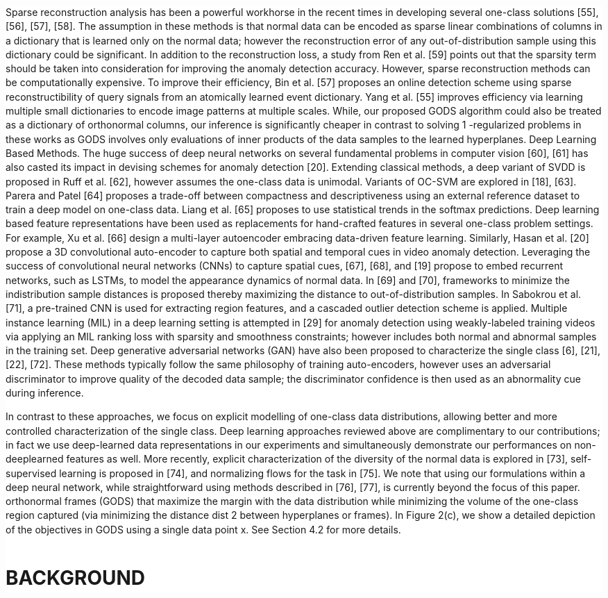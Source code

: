 Sparse reconstruction analysis has been a powerful workhorse in the recent times in developing several one-class solutions [55], [56], [57], [58]. The assumption in these methods is that normal data can be encoded as sparse linear combinations of columns in a dictionary that is learned only on the normal data; however the reconstruction error of any out-of-distribution sample using this dictionary could be significant. In addition to the reconstruction loss, a study from Ren et al. [59] points out that the sparsity term should be taken into consideration for improving the anomaly detection accuracy. However, sparse reconstruction methods can be computationally expensive. To improve their efficiency, Bin et al. [57] proposes an online detection scheme using sparse reconstructibility of query signals from an atomically learned event dictionary. Yang et al. [55] improves efficiency via learning multiple small dictionaries to encode image patterns at multiple scales. While, our proposed GODS algorithm could also be treated as a dictionary of orthonormal columns, our inference is significantly cheaper in contrast to solving 1 -regularized problems in these works as GODS involves only evaluations of inner products of the data samples to the learned hyperplanes. Deep Learning Based Methods. The huge success of deep neural networks on several fundamental problems in computer vision [60], [61] has also casted its impact in devising schemes for anomaly detection [20]. Extending classical methods, a deep variant of SVDD is proposed in Ruff et al. [62], however assumes the one-class data is unimodal. Variants of OC-SVM are explored in [18], [63]. Parera and Patel [64] proposes a trade-off between compactness and descriptiveness using an external reference dataset to train a deep model on one-class data. Liang et al. [65] proposes to use statistical trends in the softmax predictions. Deep learning based feature representations have been used as replacements for hand-crafted features in several one-class problem settings. For example, Xu et al. [66] design a multi-layer autoencoder embracing data-driven feature learning. Similarly, Hasan et al. [20] propose a 3D convolutional auto-encoder to capture both spatial and temporal cues in video anomaly detection. Leveraging the success of convolutional neural networks (CNNs) to capture spatial cues, [67], [68], and [19] propose to embed recurrent networks, such as LSTMs, to model the appearance dynamics of normal data. In [69] and [70], frameworks to minimize the indistribution sample distances is proposed thereby maximizing the distance to out-of-distribution samples. In Sabokrou et al. [71], a pre-trained CNN is used for extracting region features, and a cascaded outlier detection scheme is applied. Multiple instance learning (MIL) in a deep learning setting is attempted in [29] for anomaly detection using weakly-labeled training videos via applying an MIL ranking loss with sparsity and smoothness constraints; however includes both normal and abnormal samples in the training set. Deep generative adversarial networks (GAN) have also been proposed to characterize the single class [6], [21], [22], [72]. These methods typically follow the same philosophy of training auto-encoders, however uses an adversarial discriminator to improve quality of the decoded data sample; the discriminator confidence is then used as an abnormality cue during inference.

In contrast to these approaches, we focus on explicit modelling of one-class data distributions, allowing better and more controlled characterization of the single class. Deep learning approaches reviewed above are complimentary to our contributions; in fact we use deep-learned data representations in our experiments and simultaneously demonstrate our performances on non-deeplearned features as well. More recently, explicit characterization of the diversity of the normal data is explored in [73], self-supervised learning is proposed in [74], and normalizing flows for the task in [75]. We note that using our formulations within a deep neural network, while straightforward using methods described in [76], [77], is currently beyond the focus of this paper.  orthonormal frames (GODS) that maximize the margin with the data distribution while minimizing the volume of the one-class region captured (via minimizing the distance dist 2 between hyperplanes or frames). In Figure 2(c), we show a detailed depiction of the objectives in GODS using a single data point x. See Section 4.2 for more details.

# BACKGROUND
